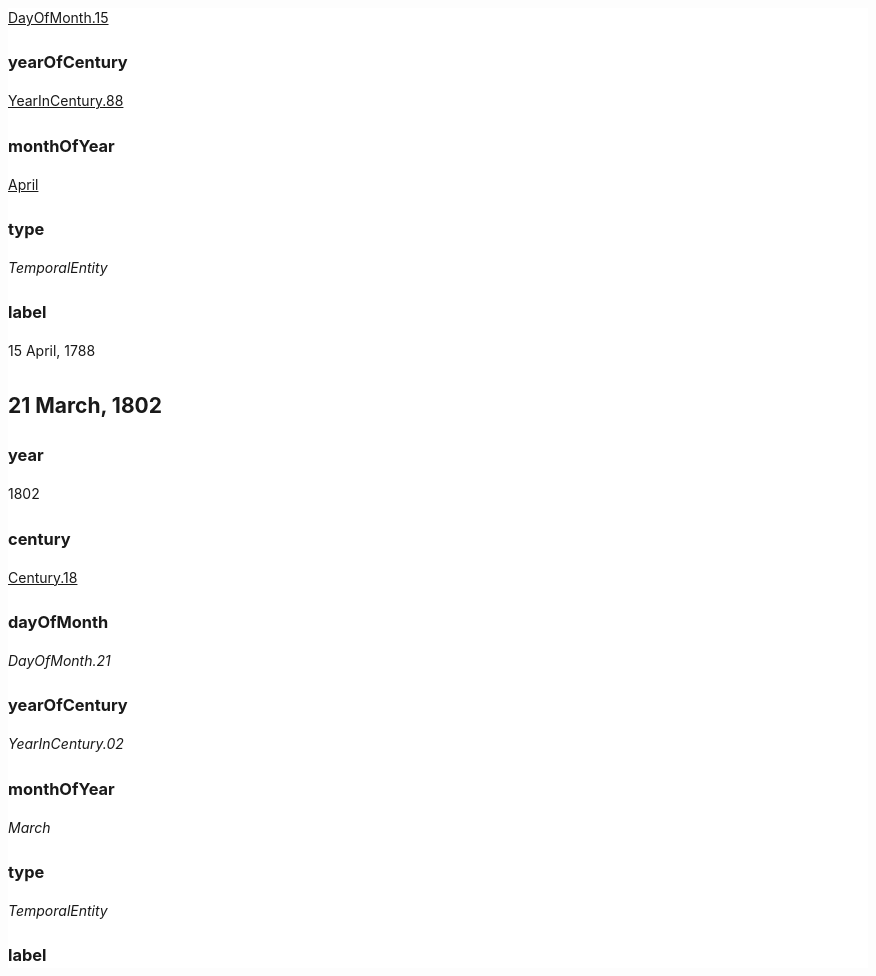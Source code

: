 
[DayOfMonth.15](#DayOfMonth.15)

### yearOfCentury


[YearInCentury.88](#YearInCentury.88)

### monthOfYear


[April](#April)

### type


*TemporalEntity*

### label


15 April, 1788

## 21 March, 1802

### year


1802

### century


[Century.18](#Century.18)

### dayOfMonth


*DayOfMonth.21*

### yearOfCentury


*YearInCentury.02*

### monthOfYear


*March*

### type


*TemporalEntity*

### label

